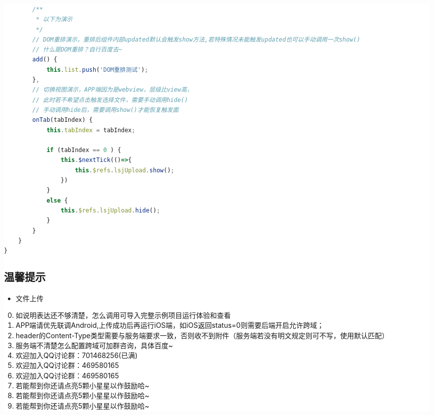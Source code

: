 ``` javascript
		/**
		 * 以下为演示
		 */
		// DOM重排演示，重排后组件内部updated默认会触发show方法,若特殊情况未能触发updated也可以手动调用一次show()
		// 什么是DOM重排？自行百度去~
		add() {
			this.list.push('DOM重排测试');
		},
		// 切换视图演示，APP端因为是webview，层级比view高，
		// 此时若不希望点击触发选择文件，需要手动调用hide()
		// 手动调用hide后，需要调用show()才能恢复触发面
		onTab(tabIndex) {
			this.tabIndex = tabIndex;
			
			if (tabIndex == 0 ) {
				this.$nextTick(()=>{
					this.$refs.lsjUpload.show();
				})
			}
			else {
				this.$refs.lsjUpload.hide();
			}
		}
	}
}

```

## 温馨提示
	
* 文件上传
0. 如说明表达还不够清楚，怎么调用可导入完整示例项目运行体验和查看	
1. APP端请优先联调Android,上传成功后再运行iOS端，如iOS返回status=0则需要后端开启允许跨域；
2. header的Content-Type类型需要与服务端要求一致，否则收不到附件（服务端若没有明文规定则可不写，使用默认匹配）
3. 服务端不清楚怎么配置跨域可加群咨询，具体百度~
4. 欢迎加入QQ讨论群：701468256(已满)
5. 欢迎加入QQ讨论群：469580165
6. 欢迎加入QQ讨论群：469580165
7. 若能帮到你还请点亮5颗小星星以作鼓励哈~
8. 若能帮到你还请点亮5颗小星星以作鼓励哈~
9. 若能帮到你还请点亮5颗小星星以作鼓励哈~